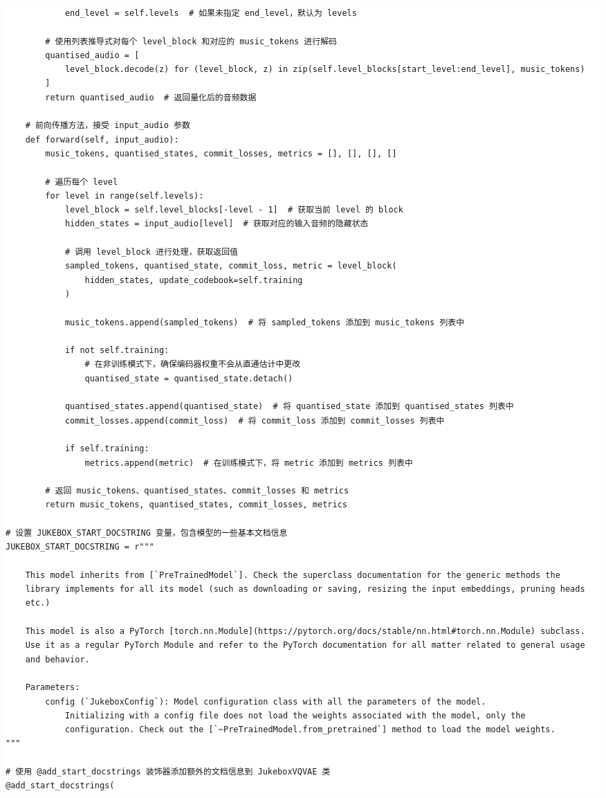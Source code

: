 ```
            end_level = self.levels  # 如果未指定 end_level，默认为 levels
        
        # 使用列表推导式对每个 level_block 和对应的 music_tokens 进行解码
        quantised_audio = [
            level_block.decode(z) for (level_block, z) in zip(self.level_blocks[start_level:end_level], music_tokens)
        ]
        return quantised_audio  # 返回量化后的音频数据

    # 前向传播方法，接受 input_audio 参数
    def forward(self, input_audio):
        music_tokens, quantised_states, commit_losses, metrics = [], [], [], []
        
        # 遍历每个 level
        for level in range(self.levels):
            level_block = self.level_blocks[-level - 1]  # 获取当前 level 的 block
            hidden_states = input_audio[level]  # 获取对应的输入音频的隐藏状态
            
            # 调用 level_block 进行处理，获取返回值
            sampled_tokens, quantised_state, commit_loss, metric = level_block(
                hidden_states, update_codebook=self.training
            )
            
            music_tokens.append(sampled_tokens)  # 将 sampled_tokens 添加到 music_tokens 列表中
            
            if not self.training:
                # 在非训练模式下，确保编码器权重不会从直通估计中更改
                quantised_state = quantised_state.detach()
            
            quantised_states.append(quantised_state)  # 将 quantised_state 添加到 quantised_states 列表中
            commit_losses.append(commit_loss)  # 将 commit_loss 添加到 commit_losses 列表中
            
            if self.training:
                metrics.append(metric)  # 在训练模式下，将 metric 添加到 metrics 列表中
        
        # 返回 music_tokens、quantised_states、commit_losses 和 metrics
        return music_tokens, quantised_states, commit_losses, metrics

# 设置 JUKEBOX_START_DOCSTRING 变量，包含模型的一些基本文档信息
JUKEBOX_START_DOCSTRING = r"""

    This model inherits from [`PreTrainedModel`]. Check the superclass documentation for the generic methods the
    library implements for all its model (such as downloading or saving, resizing the input embeddings, pruning heads
    etc.)

    This model is also a PyTorch [torch.nn.Module](https://pytorch.org/docs/stable/nn.html#torch.nn.Module) subclass.
    Use it as a regular PyTorch Module and refer to the PyTorch documentation for all matter related to general usage
    and behavior.

    Parameters:
        config (`JukeboxConfig`): Model configuration class with all the parameters of the model.
            Initializing with a config file does not load the weights associated with the model, only the
            configuration. Check out the [`~PreTrainedModel.from_pretrained`] method to load the model weights.
"""

# 使用 @add_start_docstrings 装饰器添加额外的文档信息到 JukeboxVQVAE 类
@add_start_docstrings(
```